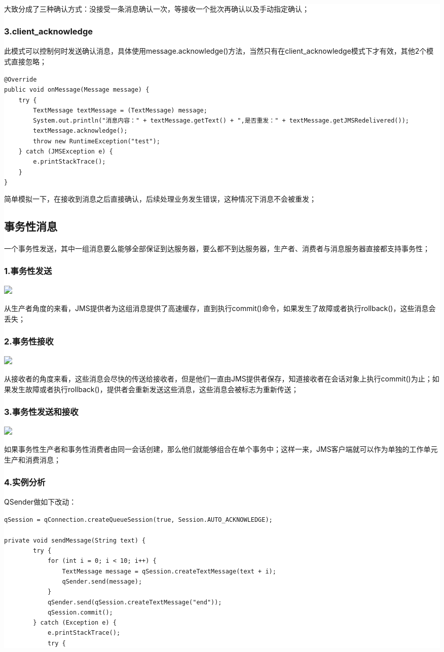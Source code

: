 ```
```

大致分成了三种确认方式：没接受一条消息确认一次，等接收一个批次再确认以及手动指定确认；

### 3.client_acknowledge

此模式可以控制何时发送确认消息，具体使用message.acknowledge()方法，当然只有在client_acknowledge模式下才有效，其他2个模式直接忽略；

```
@Override
public void onMessage(Message message) {
    try {
        TextMessage textMessage = (TextMessage) message;
        System.out.println("消息内容：" + textMessage.getText() + ",是否重发：" + textMessage.getJMSRedelivered());
        textMessage.acknowledge();
        throw new RuntimeException("test");
    } catch (JMSException e) {
        e.printStackTrace();
    }
}
```

简单模拟一下，在接收到消息之后直接确认，后续处理业务发生错误，这种情况下消息不会被重发；

## **事务性消息**

一个事务性发送，其中一组消息要么能够全部保证到达服务器，要么都不到达服务器，生产者、消费者与消息服务器直接都支持事务性；

### 1.事务性发送

![](https://oscimg.oschina.net/oscnet/078ae27c1e8fca773cc582ba8f9d0383140.jpg)

从生产者角度的来看，JMS提供者为这组消息提供了高速缓存，直到执行commit()命令，如果发生了故障或者执行rollback()，这些消息会丢失；

### 2.事务性接收

![](https://oscimg.oschina.net/oscnet/b1530f201fb5db1bf2aa44ec0f2a240c217.jpg)

从接收者的角度来看，这些消息会尽快的传送给接收者，但是他们一直由JMS提供者保存，知道接收者在会话对象上执行commit()为止；如果发生故障或者执行rollback()，提供者会重新发送这些消息，这些消息会被标志为重新传送；

### 3.事务性发送和接收

![](https://oscimg.oschina.net/oscnet/456349f462511a25fa75433911f5841d351.jpg)

如果事务性生产者和事务性消费者由同一会话创建，那么他们就能够组合在单个事务中；这样一来，JMS客户端就可以作为单独的工作单元生产和消费消息；

### 4.实例分析

QSender做如下改动：

```
qSession = qConnection.createQueueSession(true, Session.AUTO_ACKNOWLEDGE);
 
private void sendMessage(String text) {
        try {
            for (int i = 0; i < 10; i++) {
                TextMessage message = qSession.createTextMessage(text + i);
                qSender.send(message);
            }
            qSender.send(qSession.createTextMessage("end"));
            qSession.commit();
        } catch (Exception e) {
            e.printStackTrace();
            try {
```
